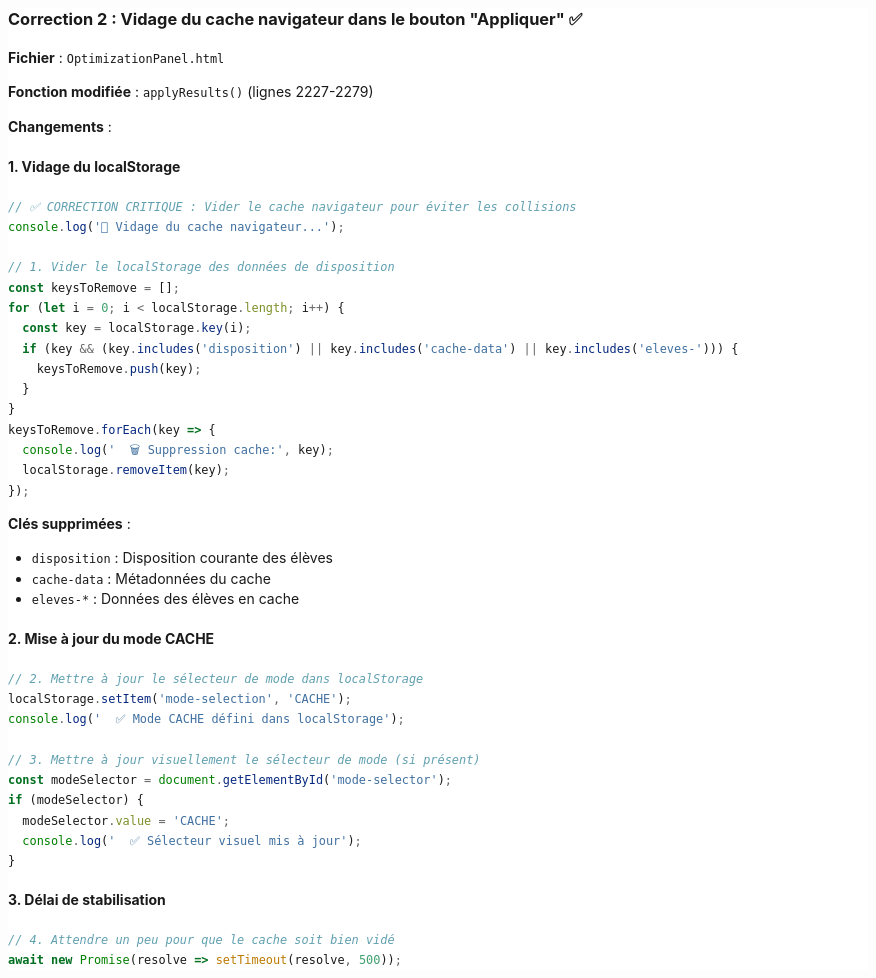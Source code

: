 ### Correction 2 : Vidage du cache navigateur dans le bouton "Appliquer" ✅

**Fichier** : `OptimizationPanel.html`

**Fonction modifiée** : `applyResults()` (lignes 2227-2279)

**Changements** :

#### 1. Vidage du localStorage

```javascript
// ✅ CORRECTION CRITIQUE : Vider le cache navigateur pour éviter les collisions
console.log('🧹 Vidage du cache navigateur...');

// 1. Vider le localStorage des données de disposition
const keysToRemove = [];
for (let i = 0; i < localStorage.length; i++) {
  const key = localStorage.key(i);
  if (key && (key.includes('disposition') || key.includes('cache-data') || key.includes('eleves-'))) {
    keysToRemove.push(key);
  }
}
keysToRemove.forEach(key => {
  console.log('  🗑️ Suppression cache:', key);
  localStorage.removeItem(key);
});
```

**Clés supprimées** :
- `disposition` : Disposition courante des élèves
- `cache-data` : Métadonnées du cache
- `eleves-*` : Données des élèves en cache

#### 2. Mise à jour du mode CACHE

```javascript
// 2. Mettre à jour le sélecteur de mode dans localStorage
localStorage.setItem('mode-selection', 'CACHE');
console.log('  ✅ Mode CACHE défini dans localStorage');

// 3. Mettre à jour visuellement le sélecteur de mode (si présent)
const modeSelector = document.getElementById('mode-selector');
if (modeSelector) {
  modeSelector.value = 'CACHE';
  console.log('  ✅ Sélecteur visuel mis à jour');
}
```

#### 3. Délai de stabilisation

```javascript
// 4. Attendre un peu pour que le cache soit bien vidé
await new Promise(resolve => setTimeout(resolve, 500));
```
